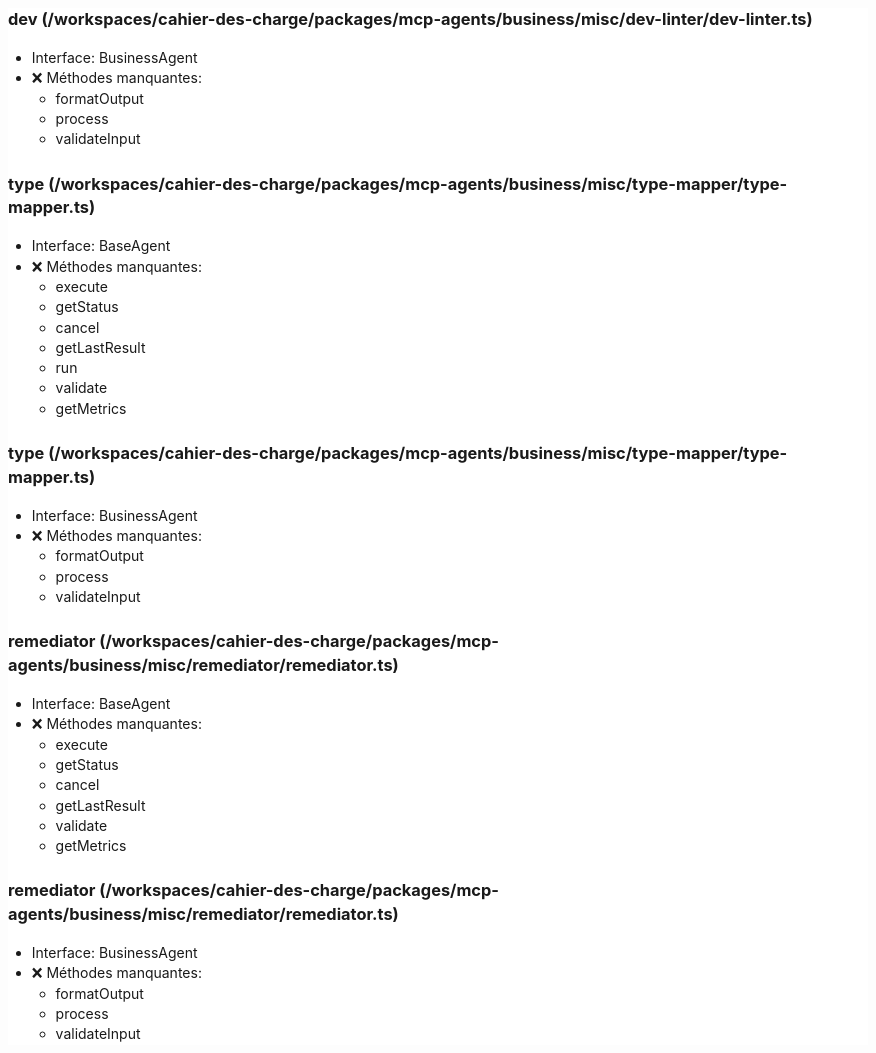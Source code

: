 ### dev (/workspaces/cahier-des-charge/packages/mcp-agents/business/misc/dev-linter/dev-linter.ts)

- Interface: BusinessAgent
- ❌ Méthodes manquantes:
  - formatOutput
  - process
  - validateInput

### type (/workspaces/cahier-des-charge/packages/mcp-agents/business/misc/type-mapper/type-mapper.ts)

- Interface: BaseAgent
- ❌ Méthodes manquantes:
  - execute
  - getStatus
  - cancel
  - getLastResult
  - run
  - validate
  - getMetrics

### type (/workspaces/cahier-des-charge/packages/mcp-agents/business/misc/type-mapper/type-mapper.ts)

- Interface: BusinessAgent
- ❌ Méthodes manquantes:
  - formatOutput
  - process
  - validateInput

### remediator (/workspaces/cahier-des-charge/packages/mcp-agents/business/misc/remediator/remediator.ts)

- Interface: BaseAgent
- ❌ Méthodes manquantes:
  - execute
  - getStatus
  - cancel
  - getLastResult
  - validate
  - getMetrics

### remediator (/workspaces/cahier-des-charge/packages/mcp-agents/business/misc/remediator/remediator.ts)

- Interface: BusinessAgent
- ❌ Méthodes manquantes:
  - formatOutput
  - process
  - validateInput
